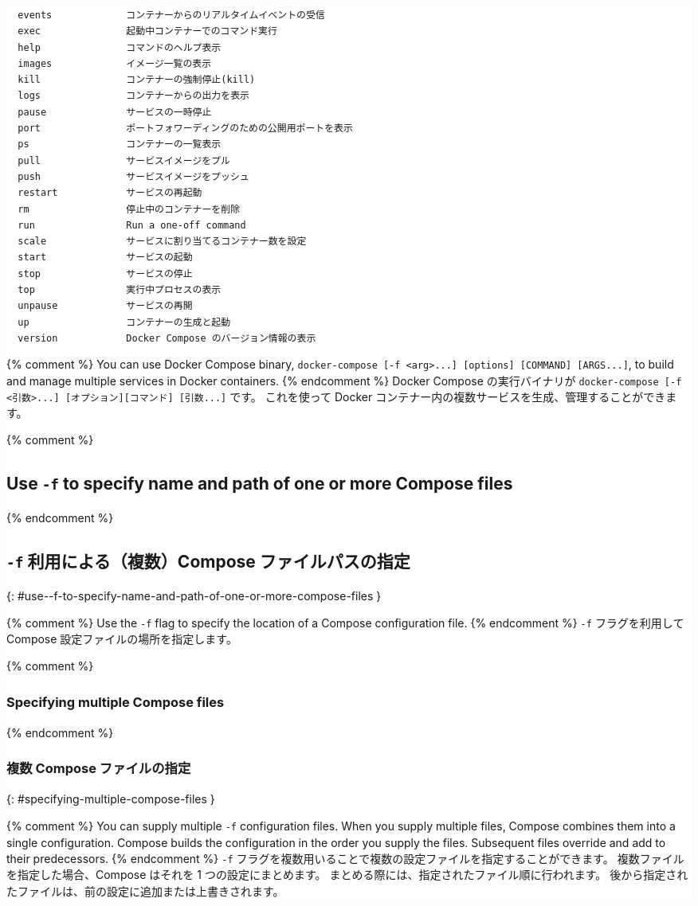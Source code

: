 ```none
  events             コンテナーからのリアルタイムイベントの受信
  exec               起動中コンテナーでのコマンド実行
  help               コマンドのヘルプ表示
  images             イメージ一覧の表示
  kill               コンテナーの強制停止(kill)
  logs               コンテナーからの出力を表示
  pause              サービスの一時停止
  port               ポートフォワーディングのための公開用ポートを表示
  ps                 コンテナーの一覧表示
  pull               サービスイメージをプル
  push               サービスイメージをプッシュ
  restart            サービスの再起動
  rm                 停止中のコンテナーを削除
  run                Run a one-off command
  scale              サービスに割り当てるコンテナー数を設定
  start              サービスの起動
  stop               サービスの停止
  top                実行中プロセスの表示
  unpause            サービスの再開
  up                 コンテナーの生成と起動
  version            Docker Compose のバージョン情報の表示
```

{% comment %}
You can use Docker Compose binary, `docker-compose [-f <arg>...] [options]
[COMMAND] [ARGS...]`, to build and manage multiple services in Docker containers.
{% endcomment %}
Docker Compose の実行バイナリが `docker-compose [-f <引数>...] [オプション][コマンド] [引数...]` です。
これを使って Docker コンテナー内の複数サービスを生成、管理することができます。

{% comment %}
## Use `-f` to specify name and path of one or more Compose files
{% endcomment %}
## `-f` 利用による（複数）Compose ファイルパスの指定
{: #use--f-to-specify-name-and-path-of-one-or-more-compose-files }

{% comment %}
Use the `-f` flag to specify the location of a Compose configuration file.
{% endcomment %}
`-f` フラグを利用して Compose 設定ファイルの場所を指定します。

{% comment %}
### Specifying multiple Compose files
{% endcomment %}
### 複数 Compose ファイルの指定
{: #specifying-multiple-compose-files }

{% comment %}
You can supply multiple `-f` configuration files. When you supply multiple
files, Compose combines them into a single configuration. Compose builds the
configuration in the order you supply the files. Subsequent files override and
add to their predecessors.
{% endcomment %}
`-f` フラグを複数用いることで複数の設定ファイルを指定することができます。
複数ファイルを指定した場合、Compose はそれを 1 つの設定にまとめます。
まとめる際には、指定されたファイル順に行われます。
後から指定されたファイルは、前の設定に追加または上書きされます。
